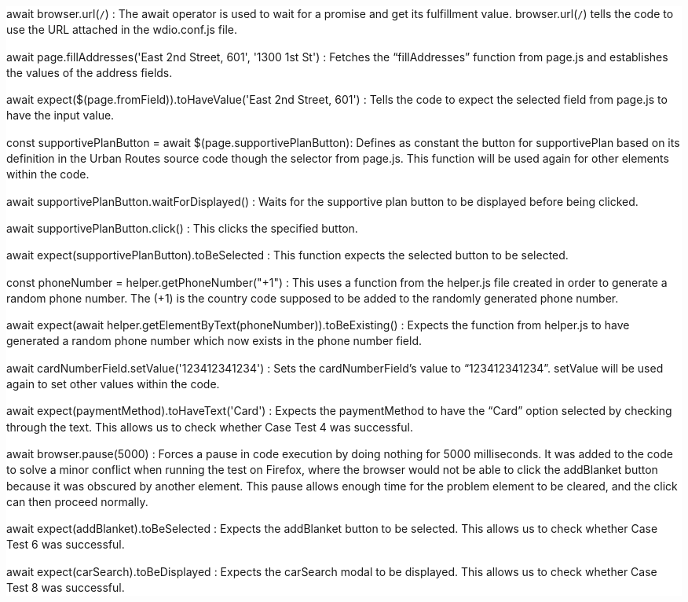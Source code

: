 await browser.url(`/`) : The await operator is used to wait for a promise and get its fulfillment value. browser.url(`/`) tells the code to use the URL attached in the wdio.conf.js file.

await page.fillAddresses('East 2nd Street, 601', '1300 1st St') : Fetches the “fillAddresses” function from page.js and establishes the values of the address fields.

await expect($(page.fromField)).toHaveValue('East 2nd Street, 601') : Tells the code to expect the selected field from page.js to have the input value. 

const supportivePlanButton = await $(page.supportivePlanButton): Defines as constant the button for supportivePlan based on its definition in the Urban Routes source code though the selector from page.js. This function will be used again for other elements within the code.

await supportivePlanButton.waitForDisplayed() : Waits for the supportive plan button to be displayed before being clicked.

await supportivePlanButton.click() : This clicks the specified button.

await expect(supportivePlanButton).toBeSelected : This function expects the selected button to be selected.

const phoneNumber = helper.getPhoneNumber("+1") : This uses a function from the helper.js file created in order to generate a random phone number. The (+1) is the country code supposed to be added to the randomly generated phone number.

await expect(await helper.getElementByText(phoneNumber)).toBeExisting() : Expects the function from helper.js to have generated a random phone number which now exists in the phone number field.

await cardNumberField.setValue('123412341234') : Sets the cardNumberField’s value to “123412341234”. setValue will be used again to set other values within the code.

await expect(paymentMethod).toHaveText('Card') : Expects the paymentMethod to have the “Card” option selected by checking through the text. This allows us to check whether Case Test 4 was successful.

await browser.pause(5000) : Forces a pause in code execution by doing nothing for 5000 milliseconds. It was added to the code to solve a minor conflict when running the test on Firefox, where the browser would not be able to click the addBlanket button because it was obscured by another element. This pause allows enough time for the problem element to be cleared, and the click can then proceed normally. 

await expect(addBlanket).toBeSelected : Expects the addBlanket button to be selected. This allows us to check whether Case Test 6 was successful.

await expect(carSearch).toBeDisplayed : Expects the carSearch modal to be displayed. This allows us to check whether Case Test 8 was successful.